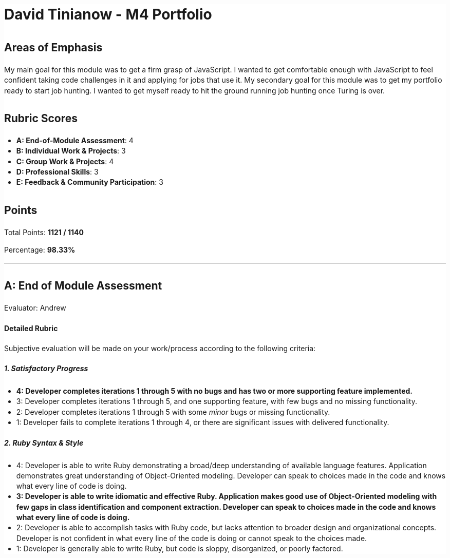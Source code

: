 # David Tinianow - M4 Portfolio

## Areas of Emphasis

My main goal for this module was to get a firm grasp of JavaScript.  I wanted to get comfortable enough with JavaScript to feel confident taking code challenges in it and applying for jobs that use it.  My secondary goal for this module was to get my portfolio ready to start job hunting.  I wanted to get myself ready to hit the ground running job hunting once Turing is over.

## Rubric Scores

* **A: End-of-Module Assessment**: 4
* **B: Individual Work & Projects**: 3
* **C: Group Work & Projects**: 4
* **D: Professional Skills**: 3
* **E: Feedback & Community Participation**: 3

## Points

Total Points: **1121 / 1140**

Percentage: **98.33%**

-----------------------

## A: End of Module Assessment

Evaluator: Andrew

#### Detailed Rubric

Subjective evaluation will be made on your work/process according to the following criteria:

##### 1. Satisfactory Progress

* __4: Developer completes iterations 1 through 5 with no bugs and has two or more supporting feature implemented.__
* 3: Developer completes iterations 1 through 5, and one supporting feature, with few bugs and no missing functionality.
* 2: Developer completes iterations 1 through 5 with some _minor_ bugs or missing functionality.
* 1: Developer fails to complete iterations 1 through 4, or there are significant issues with delivered functionality.

##### 2. Ruby Syntax & Style

* 4: Developer is able to write Ruby demonstrating a broad/deep understanding of available language features. Application demonstrates great understanding of Object-Oriented modeling. Developer can speak to choices made in the code and knows what every line of code is doing.
* __3: Developer is able to write idiomatic and effective Ruby. Application makes good use of Object-Oriented modeling with few gaps in class identification and component extraction. Developer can speak to choices made in the code and knows what every line of code is doing.__
* 2: Developer is able to accomplish tasks with Ruby code, but lacks attention to broader design and organizational concepts. Developer is not confident in what every line of the code is doing or cannot speak to the choices made.
* 1: Developer is generally able to write Ruby, but code is sloppy, disorganized, or poorly factored.
